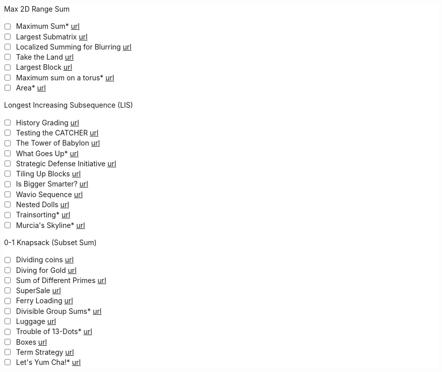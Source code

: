 Max 2D Range Sum
- [ ] Maximum Sum* [url](https://onlinejudge.org/index.php?option=com_onlinejudge&Itemid=8&page=show_problem&problem=44)
- [ ] Largest Submatrix [url](https://onlinejudge.org/index.php?option=com_onlinejudge&Itemid=8&page=show_problem&problem=777)
- [ ] Localized Summing for Blurring [url](https://onlinejudge.org/index.php?option=com_onlinejudge&Itemid=8&page=show_problem&problem=924)
- [ ] Take the Land [url](https://onlinejudge.org/index.php?option=com_onlinejudge&Itemid=8&page=show_problem&problem=1015)
- [ ] Largest Block [url](https://onlinejudge.org/index.php?option=com_onlinejudge&Itemid=8&page=show_problem&problem=1608)
- [ ] Maximum sum on a torus* [url](https://onlinejudge.org/index.php?option=com_onlinejudge&Itemid=8&page=show_problem&problem=1768)
- [ ] Area* [url](https://onlinejudge.org/index.php?option=com_onlinejudge&Itemid=8&page=show_problem&problem=3102)

Longest Increasing Subsequence (LIS)
- [ ] History Grading [url](https://onlinejudge.org/index.php?option=com_onlinejudge&Itemid=8&page=show_problem&problem=47)
- [ ] Testing the CATCHER [url](https://onlinejudge.org/index.php?option=com_onlinejudge&Itemid=8&page=show_problem&problem=167)
- [ ] The Tower of Babylon [url](https://onlinejudge.org/index.php?option=com_onlinejudge&Itemid=8&page=show_problem&problem=378)
- [ ] What Goes Up* [url](https://onlinejudge.org/index.php?option=com_onlinejudge&Itemid=8&page=show_problem&problem=422)
- [ ] Strategic Defense Initiative [url](https://onlinejudge.org/index.php?option=com_onlinejudge&Itemid=8&page=show_problem&problem=438)
- [ ] Tiling Up Blocks [url](https://onlinejudge.org/index.php?option=com_onlinejudge&Itemid=8&page=show_problem&problem=3637)
- [ ] Is Bigger Smarter? [url](https://onlinejudge.org/index.php?option=com_onlinejudge&Itemid=8&page=show_problem&problem=1072)
- [ ] Wavio Sequence [url](https://onlinejudge.org/index.php?option=com_onlinejudge&Itemid=8&page=show_problem&problem=1475)
- [ ] Nested Dolls [url](https://onlinejudge.org/index.php?option=com_onlinejudge&Itemid=8&page=show_problem&problem=2353)
- [ ] Trainsorting* [url](https://onlinejudge.org/index.php?option=com_onlinejudge&Itemid=8&page=show_problem&problem=2451)
- [ ] Murcia's Skyline* [url](https://onlinejudge.org/index.php?option=com_onlinejudge&Itemid=8&page=show_problem&problem=2890)

0-1 Knapsack (Subset Sum)
- [ ] Dividing coins [url](https://onlinejudge.org/index.php?option=com_onlinejudge&Itemid=8&page=show_problem&problem=503)
- [ ] Diving for Gold [url](https://onlinejudge.org/index.php?option=com_onlinejudge&Itemid=8&page=show_problem&problem=931)
- [ ] Sum of Different Primes [url](https://onlinejudge.org/index.php?option=com_onlinejudge&Itemid=8&page=show_problem&problem=3654)
- [ ] SuperSale [url](https://onlinejudge.org/index.php?option=com_onlinejudge&Itemid=8&page=show_problem&problem=1071)
- [ ] Ferry Loading [url](https://onlinejudge.org/index.php?option=com_onlinejudge&Itemid=8&page=show_problem&problem=1202)
- [ ] Divisible Group Sums* [url](https://onlinejudge.org/index.php?option=com_onlinejudge&Itemid=8&page=show_problem&problem=1557)
- [ ] Luggage [url](https://onlinejudge.org/index.php?option=com_onlinejudge&Itemid=8&page=show_problem&problem=1605)
- [ ] Trouble of 13-Dots* [url](https://onlinejudge.org/index.php?option=com_onlinejudge&Itemid=8&page=show_problem&problem=1760)
- [ ] Boxes [url](https://onlinejudge.org/index.php?option=com_onlinejudge&Itemid=8&page=show_problem&problem=1944)
- [ ] Term Strategy [url](https://onlinejudge.org/index.php?option=com_onlinejudge&Itemid=8&page=show_problem&problem=2316)
- [ ] Let's Yum Cha!* [url](https://onlinejudge.org/index.php?option=com_onlinejudge&Itemid=8&page=show_problem&problem=2613)